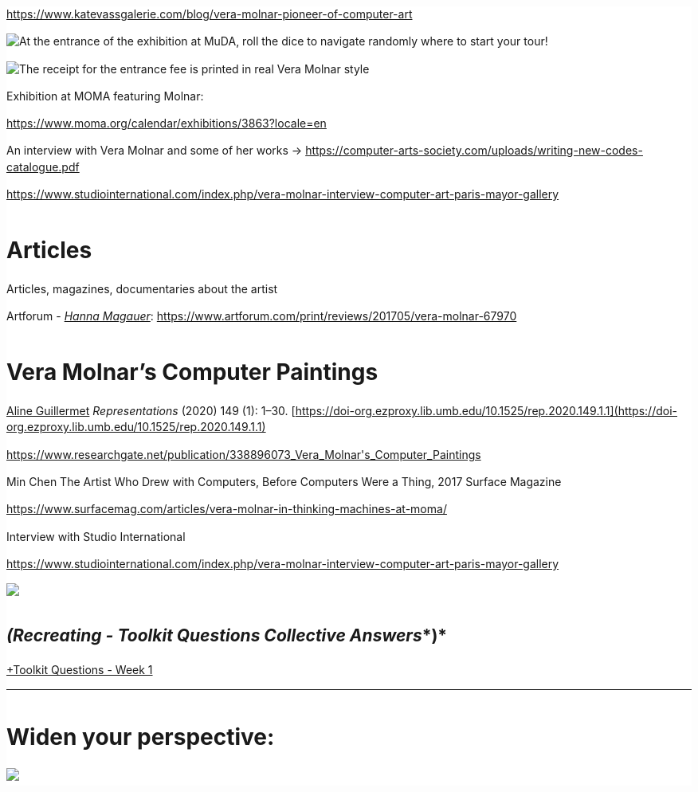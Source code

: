 https://www.katevassgalerie.com/blog/vera-molnar-pioneer-of-computer-art

![At the entrance of the exhibition at MuDA, roll the dice to navigate randomly where to start your tour!](https://images.squarespace-cdn.com/content/v1/5d135e45c526970001811e69/1587390332208-PX2F8UGAESACZ2F3YIP1/0f6ae9a3-8927-441d-9004-bb4f43885234.JPG?format=2500w)



![The receipt for the entrance fee is printed in real Vera Molnar style](https://images.squarespace-cdn.com/content/v1/5d135e45c526970001811e69/1587393766101-IKAWISXNWFEGE4A63QUO/5df87566-31c6-40f1-a857-93ace0647323.jpg?format=2500w)


Exhibition at MOMA featuring Molnar:

https://www.moma.org/calendar/exhibitions/3863?locale=en


An interview with Vera Molnar and some of her works → 
https://computer-arts-society.com/uploads/writing-new-codes-catalogue.pdf



https://www.studiointernational.com/index.php/vera-molnar-interview-computer-art-paris-mayor-gallery



# Articles

Articles, magazines, documentaries about the artist

Artforum - [*Hanna Magauer*](https://www.artforum.com/contributor/hanna-magauer): https://www.artforum.com/print/reviews/201705/vera-molnar-67970

# **Vera Molnar’s Computer Paintings** 

[Aline Guillermet](#)
*Representations* (2020) 149 (1): 1–30.
[https://doi-org.ezproxy.lib.umb.edu/10.1525/rep.2020.149.1.1](https://doi-org.ezproxy.lib.umb.edu/10.1525/rep.2020.149.1.1)

https://www.researchgate.net/publication/338896073_Vera_Molnar's_Computer_Paintings


Min Chen
The Artist Who Drew with Computers, Before Computers Were a Thing, 2017
Surface Magazine

https://www.surfacemag.com/articles/vera-molnar-in-thinking-machines-at-moma/


Interview with Studio International

https://www.studiointernational.com/index.php/vera-molnar-interview-computer-art-paris-mayor-gallery



![](https://paper-attachments.dropbox.com/s_D6F90EA06299152A9A9E7FA0DDF1FF7BEB985FE489CB98B7381808ED76FA6902_1635268611791_Screen+Shot+2021-10-26+at+12.16.14+PM.png)

## *(Recreating* *- Toolkit Questions Collective Answers**)*

[+Toolkit Questions - Week 1](https://paper.dropbox.com/doc/Toolkit-Questions-Week-1-T9cfZ7JATmxX4QOE4Hwc3) 


----------
# Widen your perspective:
![](https://paper-attachments.dropbox.com/s_883FC5CB1E3143252F5C07DDA1F78687E33667A296D68C590F385C509A717783_1634818353498_image.png)



